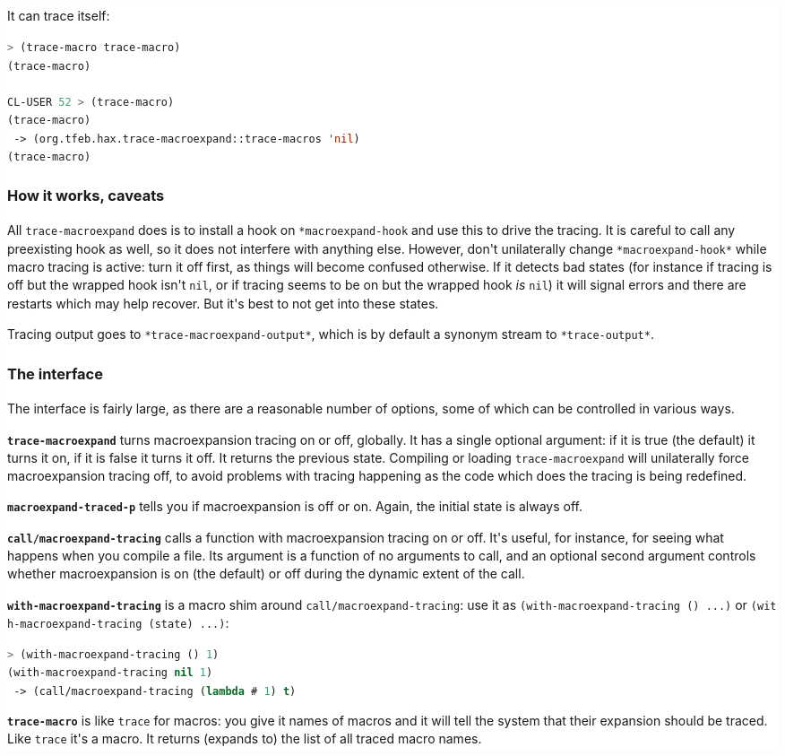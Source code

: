 It can trace itself:

```lisp
> (trace-macro trace-macro)
(trace-macro)

CL-USER 52 > (trace-macro)
(trace-macro)
 -> (org.tfeb.hax.trace-macroexpand::trace-macros 'nil)
(trace-macro)
```

### How it works, caveats
All `trace-macroexpand` does is to install a hook on `*macroexpand-hook` and use this to drive the tracing.  It is careful to call any preexisting hook as well, so it does not interfere with anything else.  However, don't unilaterally change `*macroexpand-hook*` while macro tracing is active: turn it off first, as things will become confused otherwise.  If it detects bad states (for instance if tracing is off but the wrapped hook isn't `nil`, or if tracing seems to be on but the wrapped hook *is* `nil`) it will signal errors and there are restarts which may help recover.  But it's best to not get into these states.

Tracing output goes to `*trace-macroexpand-output*`, which is by default a synonym stream to `*trace-output*`.

### The interface
The interface is fairly large, as there are a reasonable number of options, some of which can be controlled in various ways.

**`trace-macroexpand`** turns macroexpansion tracing on or off, globally.  It has a single optional argument: if it is true (the default) it turns it on, if it is false it turns it off.  It returns the previous state.  Compiling or loading `trace-macroexpand` will unilaterally force macroexpansion tracing off, to avoid problems with tracing happening as the code which does the tracing is being redefined.

**`macroexpand-traced-p`** tells you if macroexpansion is off or on.  Again, the initial state is always off.

**`call/macroexpand-tracing`** calls a function with macroexpansion tracing on or off.  It's useful, for instance, for seeing what happens when you compile a file.  Its argument is a function of no arguments to call, and an optional second argument controls whether macroexpansion is on (the default) or off during the dynamic extent of the call.

**`with-macroexpand-tracing`** is a macro shim around `call/macroexpand-tracing`: use it as `(with-macroexpand-tracing () ...)` or `(with-macroexpand-tracing (state) ...)`:

```lisp
> (with-macroexpand-tracing () 1)
(with-macroexpand-tracing nil 1)
 -> (call/macroexpand-tracing (lambda # 1) t)
```

**`trace-macro`** is like `trace` for macros: you give it names of macros and it will tell the system that their expansion should be traced.  Like `trace` it's a macro.  It returns (expands to) the list of all traced macro names.
